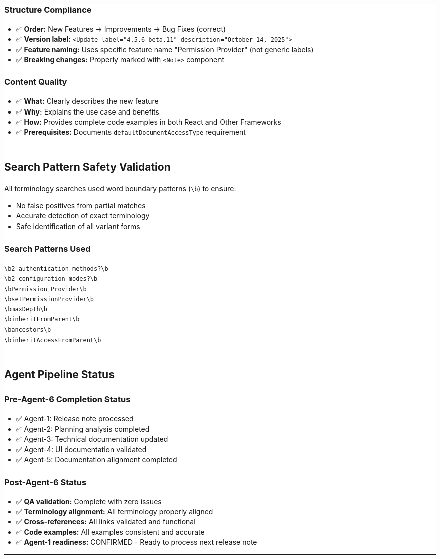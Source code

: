 ### Structure Compliance
- ✅ **Order:** New Features → Improvements → Bug Fixes (correct)
- ✅ **Version label:** `<Update label="4.5.6-beta.11" description="October 14, 2025">`
- ✅ **Feature naming:** Uses specific feature name "Permission Provider" (not generic labels)
- ✅ **Breaking changes:** Properly marked with `<Note>` component

### Content Quality
- ✅ **What:** Clearly describes the new feature
- ✅ **Why:** Explains the use case and benefits
- ✅ **How:** Provides complete code examples in both React and Other Frameworks
- ✅ **Prerequisites:** Documents `defaultDocumentAccessType` requirement

---

## Search Pattern Safety Validation

All terminology searches used word boundary patterns (`\b`) to ensure:
- No false positives from partial matches
- Accurate detection of exact terminology
- Safe identification of all variant forms

### Search Patterns Used
```regex
\b2 authentication methods?\b
\b2 configuration modes?\b
\bPermission Provider\b
\bsetPermissionProvider\b
\bmaxDepth\b
\binheritFromParent\b
\bancestors\b
\binheritAccessFromParent\b
```

---

## Agent Pipeline Status

### Pre-Agent-6 Completion Status
- ✅ Agent-1: Release note processed
- ✅ Agent-2: Planning analysis completed
- ✅ Agent-3: Technical documentation updated
- ✅ Agent-4: UI documentation validated
- ✅ Agent-5: Documentation alignment completed

### Post-Agent-6 Status
- ✅ **QA validation:** Complete with zero issues
- ✅ **Terminology alignment:** All terminology properly aligned
- ✅ **Cross-references:** All links validated and functional
- ✅ **Code examples:** All examples consistent and accurate
- ✅ **Agent-1 readiness:** CONFIRMED - Ready to process next release note

---